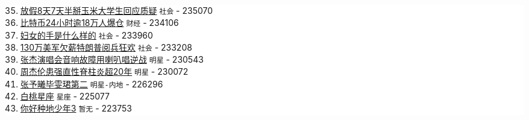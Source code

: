 35. [放假8天7天半掰玉米大学生回应质疑](https://m.weibo.cn/search?containerid=100103type%3D1%26t%3D10%26q%3D%23%E6%94%BE%E5%81%878%E5%A4%A97%E5%A4%A9%E5%8D%8A%E6%8E%B0%E7%8E%89%E7%B1%B3%E5%A4%A7%E5%AD%A6%E7%94%9F%E5%9B%9E%E5%BA%94%E8%B4%A8%E7%96%91%23&stream_entry_id=31&isnewpage=1&extparam=seat%3D1%26q%3D%2523%25E6%2594%25BE%25E5%2581%25878%25E5%25A4%25A97%25E5%25A4%25A9%25E5%258D%258A%25E6%258E%25B0%25E7%258E%2589%25E7%25B1%25B3%25E5%25A4%25A7%25E5%25AD%25A6%25E7%2594%259F%25E5%259B%259E%25E5%25BA%2594%25E8%25B4%25A8%25E7%2596%2591%2523%26dgr%3D0%26band_rank%3D9%26filter_type%3Drealtimehot%26c_type%3D31%26realpos%3D9%26stream_entry_id%3D31%26lcate%3D5001%26pos%3D9%26cate%3D5001%26flag%3D0%26display_time%3D1760286652%26pre_seqid%3D17602866523650373282368) `社会` - 235070
36. [比特币24小时逾18万人爆仓](https://m.weibo.cn/search?containerid=100103type%3D1%26t%3D10%26q%3D%23%E6%AF%94%E7%89%B9%E5%B8%8124%E5%B0%8F%E6%97%B6%E9%80%BE18%E4%B8%87%E4%BA%BA%E7%88%86%E4%BB%93%23&stream_entry_id=31&isnewpage=1&extparam=seat%3D1%26q%3D%2523%25E6%25AF%2594%25E7%2589%25B9%25E5%25B8%258124%25E5%25B0%258F%25E6%2597%25B6%25E9%2580%25BE18%25E4%25B8%2587%25E4%25BA%25BA%25E7%2588%2586%25E4%25BB%2593%2523%26band_rank%3D9%26dgr%3D0%26realpos%3D9%26pos%3D9%26filter_type%3Drealtimehot%26flag%3D1%26lcate%3D5001%26cate%3D5001%26c_type%3D31%26stream_entry_id%3D31%26display_time%3D1760321213%26pre_seqid%3D176032121342403773272143) `财经` - 234106
37. [妇女的手是什么样的](https://m.weibo.cn/search?containerid=100103type%3D1%26t%3D10%26q%3D%23%E5%A6%87%E5%A5%B3%E7%9A%84%E6%89%8B%E6%98%AF%E4%BB%80%E4%B9%88%E6%A0%B7%E7%9A%84%23&stream_entry_id=31&isnewpage=1&extparam=seat%3D1%26q%3D%2523%25E5%25A6%2587%25E5%25A5%25B3%25E7%259A%2584%25E6%2589%258B%25E6%2598%25AF%25E4%25BB%2580%25E4%25B9%2588%25E6%25A0%25B7%25E7%259A%2584%2523%26band_rank%3D10%26dgr%3D0%26realpos%3D10%26pos%3D10%26filter_type%3Drealtimehot%26flag%3D1%26lcate%3D5001%26cate%3D5001%26c_type%3D31%26stream_entry_id%3D31%26display_time%3D1760321213%26pre_seqid%3D176032121342403773272143) `社会` - 233960
38. [130万美军欠薪特朗普阅兵狂欢](https://m.weibo.cn/search?containerid=100103type%3D1%26t%3D10%26q%3D%23130%E4%B8%87%E7%BE%8E%E5%86%9B%E6%AC%A0%E8%96%AA%E7%89%B9%E6%9C%97%E6%99%AE%E9%98%85%E5%85%B5%E7%8B%82%E6%AC%A2%23&stream_entry_id=31&isnewpage=1&extparam=seat%3D1%26q%3D%2523130%25E4%25B8%2587%25E7%25BE%258E%25E5%2586%259B%25E6%25AC%25A0%25E8%2596%25AA%25E7%2589%25B9%25E6%259C%2597%25E6%2599%25AE%25E9%2598%2585%25E5%2585%25B5%25E7%258B%2582%25E6%25AC%25A2%2523%26band_rank%3D13%26dgr%3D0%26realpos%3D13%26pos%3D13%26filter_type%3Drealtimehot%26flag%3D1%26lcate%3D5001%26cate%3D5001%26c_type%3D31%26stream_entry_id%3D31%26display_time%3D1760321213%26pre_seqid%3D176032121342403773272143) `社会` - 233208
39. [张杰演唱会音响故障用喇叭唱逆战](https://m.weibo.cn/search?containerid=100103type%3D1%26t%3D10%26q%3D%23%E5%BC%A0%E6%9D%B0%E6%BC%94%E5%94%B1%E4%BC%9A%E9%9F%B3%E5%93%8D%E6%95%85%E9%9A%9C%E7%94%A8%E5%96%87%E5%8F%AD%E5%94%B1%E9%80%86%E6%88%98%23&stream_entry_id=31&isnewpage=1&extparam=seat%3D1%26q%3D%2523%25E5%25BC%25A0%25E6%259D%25B0%25E6%25BC%2594%25E5%2594%25B1%25E4%25BC%259A%25E9%259F%25B3%25E5%2593%258D%25E6%2595%2585%25E9%259A%259C%25E7%2594%25A8%25E5%2596%2587%25E5%258F%25AD%25E5%2594%25B1%25E9%2580%2586%25E6%2588%2598%2523%26band_rank%3D11%26dgr%3D0%26realpos%3D11%26pos%3D11%26filter_type%3Drealtimehot%26flag%3D2%26lcate%3D5001%26cate%3D5001%26c_type%3D31%26stream_entry_id%3D31%26display_time%3D1760321213%26pre_seqid%3D176032121342403773272143) `明星` - 230543
40. [周杰伦患强直性脊柱炎超20年](https://m.weibo.cn/search?containerid=100103type%3D1%26t%3D10%26q%3D%23%E5%91%A8%E6%9D%B0%E4%BC%A6%E6%82%A3%E5%BC%BA%E7%9B%B4%E6%80%A7%E8%84%8A%E6%9F%B1%E7%82%8E%E8%B6%8520%E5%B9%B4%23&stream_entry_id=31&isnewpage=1&extparam=seat%3D1%26q%3D%2523%25E5%2591%25A8%25E6%259D%25B0%25E4%25BC%25A6%25E6%2582%25A3%25E5%25BC%25BA%25E7%259B%25B4%25E6%2580%25A7%25E8%2584%258A%25E6%259F%25B1%25E7%2582%258E%25E8%25B6%258520%25E5%25B9%25B4%2523%26dgr%3D0%26band_rank%3D11%26filter_type%3Drealtimehot%26c_type%3D31%26realpos%3D11%26stream_entry_id%3D31%26lcate%3D5001%26pos%3D11%26cate%3D5001%26flag%3D2%26display_time%3D1760286652%26pre_seqid%3D17602866523650373282368) `明星` - 230072
41. [张予曦毕雯珺第二](https://m.weibo.cn/search?containerid=100103type%3D1%26t%3D10%26q%3D%23%E5%BC%A0%E4%BA%88%E6%9B%A6%E6%AF%95%E9%9B%AF%E7%8F%BA%E7%AC%AC%E4%BA%8C%23&stream_entry_id=31&isnewpage=1&extparam=seat%3D1%26pos%3D18%26filter_type%3Drealtimehot%26c_type%3D31%26cate%3D5001%26q%3D%2523%25E5%25BC%25A0%25E4%25BA%2588%25E6%259B%25A6%25E6%25AF%2595%25E9%259B%25AF%25E7%258F%25BA%25E7%25AC%25AC%25E4%25BA%258C%2523%26dgr%3D0%26realpos%3D18%26band_rank%3D18%26stream_entry_id%3D31%26lcate%3D5001%26flag%3D1%26display_time%3D1760337746%26pre_seqid%3D176033774683003768345119) `明星-内地` - 226296
42. [白桃星座](https://m.weibo.cn/search?containerid=100103type%3D1%26t%3D10%26q%3D%E7%99%BD%E6%A1%83%E6%98%9F%E5%BA%A7&stream_entry_id=31&isnewpage=1&extparam=seat%3D1%26q%3D%25E7%2599%25BD%25E6%25A1%2583%25E6%2598%259F%25E5%25BA%25A7%26dgr%3D0%26band_rank%3D6%26filter_type%3Drealtimehot%26c_type%3D31%26realpos%3D6%26stream_entry_id%3D31%26lcate%3D5001%26pos%3D6%26cate%3D5001%26flag%3D1%26display_time%3D1760286652%26pre_seqid%3D17602866523650373282368) `星座` - 225077
43. [你好种地少年3](https://m.weibo.cn/search?containerid=100103type%3D1%26t%3D10%26q%3D%E4%BD%A0%E5%A5%BD%E7%A7%8D%E5%9C%B0%E5%B0%91%E5%B9%B43&stream_entry_id=31&isnewpage=1&extparam=seat%3D1%26realpos%3D17%26filter_type%3Drealtimehot%26cate%3D5001%26c_type%3D31%26flag%3D1%26band_rank%3D17%26lcate%3D5001%26dgr%3D0%26q%3D%25E4%25BD%25A0%25E5%25A5%25BD%25E7%25A7%258D%25E5%259C%25B0%25E5%25B0%2591%25E5%25B9%25B43%26pos%3D17%26stream_entry_id%3D31%26display_time%3D1760327284%26pre_seqid%3D17603272846100373802523) `暂无` - 223753
